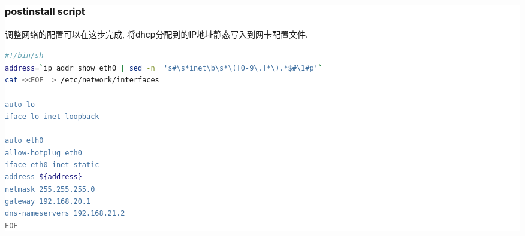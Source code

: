 ### postinstall script

  调整网络的配置可以在这步完成, 将dhcp分配到的IP地址静态写入到网卡配置文件.

  ```bash
  #!/bin/sh
  address=`ip addr show eth0 | sed -n  's#\s*inet\b\s*\([0-9\.]*\).*$#\1#p'`
  cat <<EOF  > /etc/network/interfaces

  auto lo
  iface lo inet loopback

  auto eth0
  allow-hotplug eth0
  iface eth0 inet static
  address ${address}
  netmask 255.255.255.0
  gateway 192.168.20.1
  dns-nameservers 192.168.21.2
  EOF
  ```
